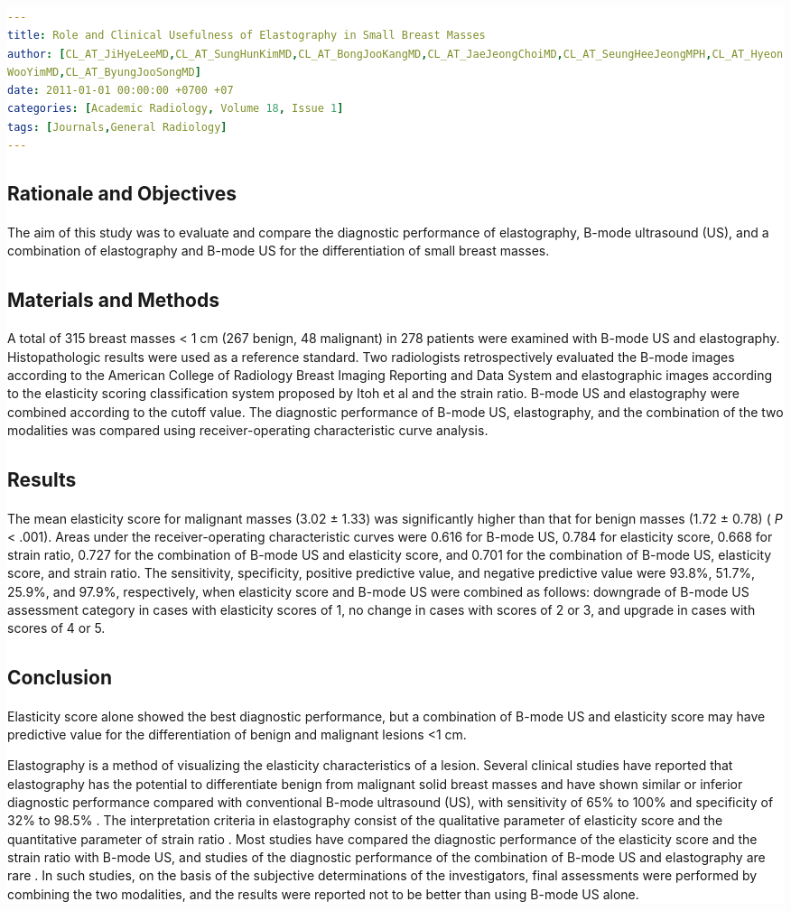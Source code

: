 ```yaml
---
title: Role and Clinical Usefulness of Elastography in Small Breast Masses
author: [CL_AT_JiHyeLeeMD,CL_AT_SungHunKimMD,CL_AT_BongJooKangMD,CL_AT_JaeJeongChoiMD,CL_AT_SeungHeeJeongMPH,CL_AT_HyeonWooYimMD,CL_AT_ByungJooSongMD]
date: 2011-01-01 00:00:00 +0700 +07
categories: [Academic Radiology, Volume 18, Issue 1]
tags: [Journals,General Radiology]
---
```

## Rationale and Objectives

The aim of this study was to evaluate and compare the diagnostic performance of elastography, B-mode ultrasound (US), and a combination of elastography and B-mode US for the differentiation of small breast masses.

## Materials and Methods

A total of 315 breast masses < 1 cm (267 benign, 48 malignant) in 278 patients were examined with B-mode US and elastography. Histopathologic results were used as a reference standard. Two radiologists retrospectively evaluated the B-mode images according to the American College of Radiology Breast Imaging Reporting and Data System and elastographic images according to the elasticity scoring classification system proposed by Itoh et al and the strain ratio. B-mode US and elastography were combined according to the cutoff value. The diagnostic performance of B-mode US, elastography, and the combination of the two modalities was compared using receiver-operating characteristic curve analysis.

## Results

The mean elasticity score for malignant masses (3.02 ± 1.33) was significantly higher than that for benign masses (1.72 ± 0.78) ( _P_ < .001). Areas under the receiver-operating characteristic curves were 0.616 for B-mode US, 0.784 for elasticity score, 0.668 for strain ratio, 0.727 for the combination of B-mode US and elasticity score, and 0.701 for the combination of B-mode US, elasticity score, and strain ratio. The sensitivity, specificity, positive predictive value, and negative predictive value were 93.8%, 51.7%, 25.9%, and 97.9%, respectively, when elasticity score and B-mode US were combined as follows: downgrade of B-mode US assessment category in cases with elasticity scores of 1, no change in cases with scores of 2 or 3, and upgrade in cases with scores of 4 or 5.

## Conclusion

Elasticity score alone showed the best diagnostic performance, but a combination of B-mode US and elasticity score may have predictive value for the differentiation of benign and malignant lesions <1 cm.

Elastography is a method of visualizing the elasticity characteristics of a lesion. Several clinical studies have reported that elastography has the potential to differentiate benign from malignant solid breast masses and have shown similar or inferior diagnostic performance compared with conventional B-mode ultrasound (US), with sensitivity of 65% to 100% and specificity of 32% to 98.5% . The interpretation criteria in elastography consist of the qualitative parameter of elasticity score and the quantitative parameter of strain ratio . Most studies have compared the diagnostic performance of the elasticity score and the strain ratio with B-mode US, and studies of the diagnostic performance of the combination of B-mode US and elastography are rare . In such studies, on the basis of the subjective determinations of the investigators, final assessments were performed by combining the two modalities, and the results were reported not to be better than using B-mode US alone.
